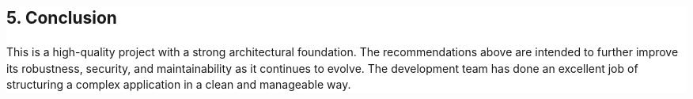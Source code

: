 
## 5. Conclusion

This is a high-quality project with a strong architectural foundation. The recommendations above are intended to further improve its robustness, security, and maintainability as it continues to evolve. The development team has done an excellent job of structuring a complex application in a clean and manageable way.
